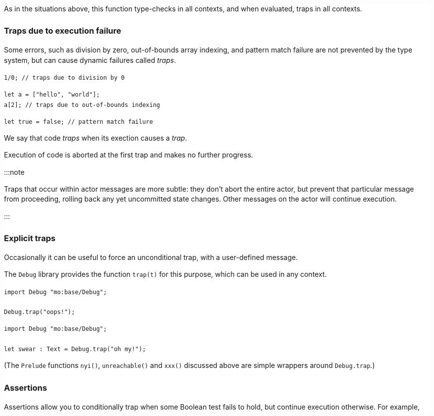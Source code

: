 As in the situations above, this function type-checks in all contexts, and when evaluated, traps in all contexts.

### Traps due to execution failure

Some errors, such as division by zero, out-of-bounds array indexing, and pattern match failure are not prevented by the type system, but can cause dynamic failures called *traps*.

``` motoko
1/0; // traps due to division by 0
```

``` motoko
let a = ["hello", "world"];
a[2]; // traps due to out-of-bounds indexing
```

``` motoko
let true = false; // pattern match failure
```

We say that code *traps* when its exection causes a *trap*.

Execution of code is aborted at the first trap and makes no further progress.

:::note

Traps that occur within actor messages are more subtle: they don’t abort the entire actor, but prevent that particular message from proceeding, rolling back any yet uncommitted state changes. Other messages on the actor will continue execution.

:::

### Explicit traps

Occasionally it can be useful to force an unconditional trap, with a user-defined message.

The `Debug` library provides the function `trap(t)` for this purpose, which can be used in any context.

``` motoko
import Debug "mo:base/Debug";

Debug.trap("oops!");
```

``` motoko
import Debug "mo:base/Debug";

let swear : Text = Debug.trap("oh my!");
```

(The `Prelude` functions `nyi()`, `unreachable()` and `xxx()` discussed above are simple wrappers around `Debug.trap`.)

### Assertions

Assertions allow you to conditionally trap when some Boolean test fails to hold, but continue execution otherwise. For example,
